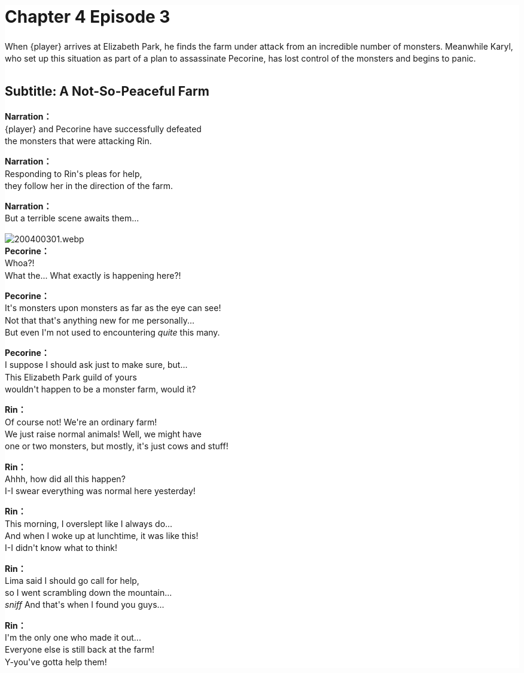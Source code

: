 # Chapter 4 Episode 3
When {player} arrives at Elizabeth Park, he finds the farm under attack from an incredible number of monsters. Meanwhile Karyl, who set up this situation as part of a plan to assassinate Pecorine, has lost control of the monsters and begins to panic.
  
## Subtitle: A Not-So-Peaceful Farm
  
**Narration：**  
{player} and Pecorine have successfully defeated  
the monsters that were attacking Rin.  
  
**Narration：**  
Responding to Rin's pleas for help,  
they follow her in the direction of the farm.  
  
**Narration：**  
But a terrible scene awaits them...  
  
![200400301.webp](https://redive.estertion.win/card/story/200400301.webp)  
**Pecorine：**  
Whoa?!  
What the... What exactly is happening here?!  
  
**Pecorine：**  
It's monsters upon monsters as far as the eye can see!  
Not that that's anything new for me personally...  
But even I'm not used to encountering *quite* this many.  
  
**Pecorine：**  
I suppose I should ask just to make sure, but...  
This Elizabeth Park guild of yours  
wouldn't happen to be a monster farm, would it?  
  
**Rin：**  
Of course not! We're an ordinary farm!  
We just raise normal animals! Well, we might have  
one or two monsters, but mostly, it's just cows and stuff!  
  
**Rin：**  
Ahhh, how did all this happen?  
I-I swear everything was normal here yesterday!  
  
**Rin：**  
This morning, I overslept like I always do...  
And when I woke up at lunchtime, it was like this!  
I-I didn't know what to think!  
  
**Rin：**  
Lima said I should go call for help,  
so I went scrambling down the mountain...  
*sniff* And that's when I found you guys...  
  
**Rin：**  
I'm the only one who made it out...  
Everyone else is still back at the farm!  
Y-you've gotta help them!  
  